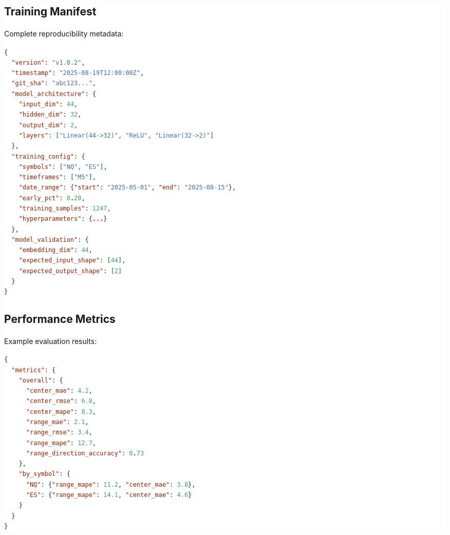 ## Training Manifest

Complete reproducibility metadata:

```json
{
  "version": "v1.0.2",
  "timestamp": "2025-08-19T12:00:00Z",
  "git_sha": "abc123...",
  "model_architecture": {
    "input_dim": 44,
    "hidden_dim": 32, 
    "output_dim": 2,
    "layers": ["Linear(44->32)", "ReLU", "Linear(32->2)"]
  },
  "training_config": {
    "symbols": ["NQ", "ES"],
    "timeframes": ["M5"],
    "date_range": {"start": "2025-05-01", "end": "2025-08-15"},
    "early_pct": 0.20,
    "training_samples": 1247,
    "hyperparameters": {...}
  },
  "model_validation": {
    "embedding_dim": 44,
    "expected_input_shape": [44],
    "expected_output_shape": [2]
  }
}
```

## Performance Metrics

Example evaluation results:

```json
{
  "metrics": {
    "overall": {
      "center_mae": 4.2,
      "center_rmse": 6.8,
      "center_mape": 8.3,
      "range_mae": 2.1,
      "range_rmse": 3.4,
      "range_mape": 12.7,
      "range_direction_accuracy": 0.73
    },
    "by_symbol": {
      "NQ": {"range_mape": 11.2, "center_mae": 3.8},
      "ES": {"range_mape": 14.1, "center_mae": 4.6}  
    }
  }
}
```
